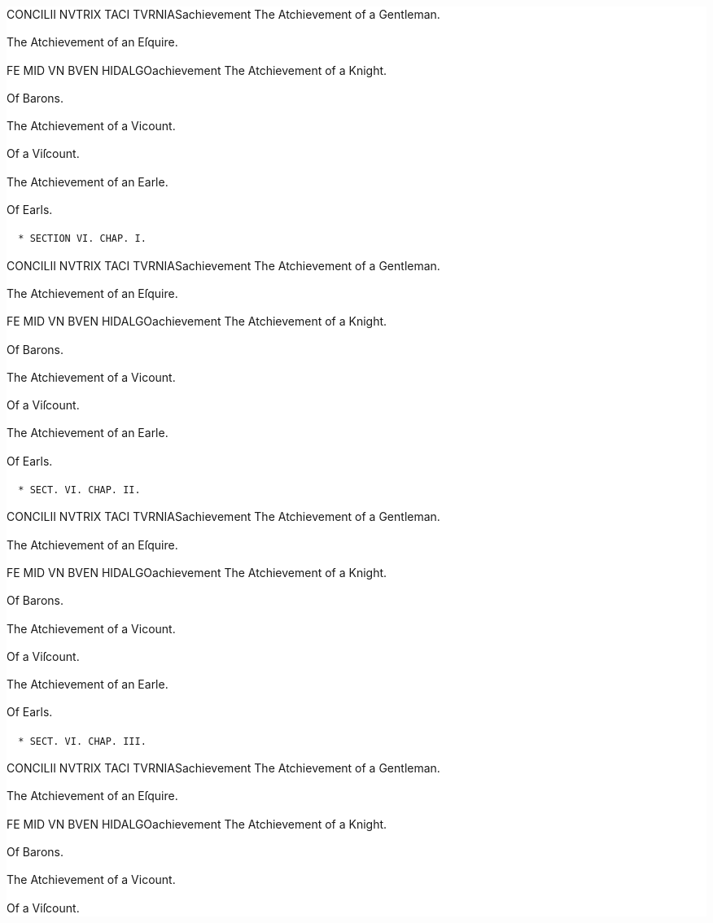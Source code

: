 CONCILII NVTRIX TACI TVRNIASachievement The Atchievement of a Gentleman.

The Atchievement of an Eſquire.

FE MID VN BVEN HIDALGOachievement The Atchievement of a Knight.

Of Barons.

The Atchievement of a Vicount.

Of a Viſcount.

The Atchievement of an Earle.

Of Earls.

      * SECTION VI. CHAP. I.

CONCILII NVTRIX TACI TVRNIASachievement The Atchievement of a Gentleman.

The Atchievement of an Eſquire.

FE MID VN BVEN HIDALGOachievement The Atchievement of a Knight.

Of Barons.

The Atchievement of a Vicount.

Of a Viſcount.

The Atchievement of an Earle.

Of Earls.

      * SECT. VI. CHAP. II.

CONCILII NVTRIX TACI TVRNIASachievement The Atchievement of a Gentleman.

The Atchievement of an Eſquire.

FE MID VN BVEN HIDALGOachievement The Atchievement of a Knight.

Of Barons.

The Atchievement of a Vicount.

Of a Viſcount.

The Atchievement of an Earle.

Of Earls.

      * SECT. VI. CHAP. III.

CONCILII NVTRIX TACI TVRNIASachievement The Atchievement of a Gentleman.

The Atchievement of an Eſquire.

FE MID VN BVEN HIDALGOachievement The Atchievement of a Knight.

Of Barons.

The Atchievement of a Vicount.

Of a Viſcount.
